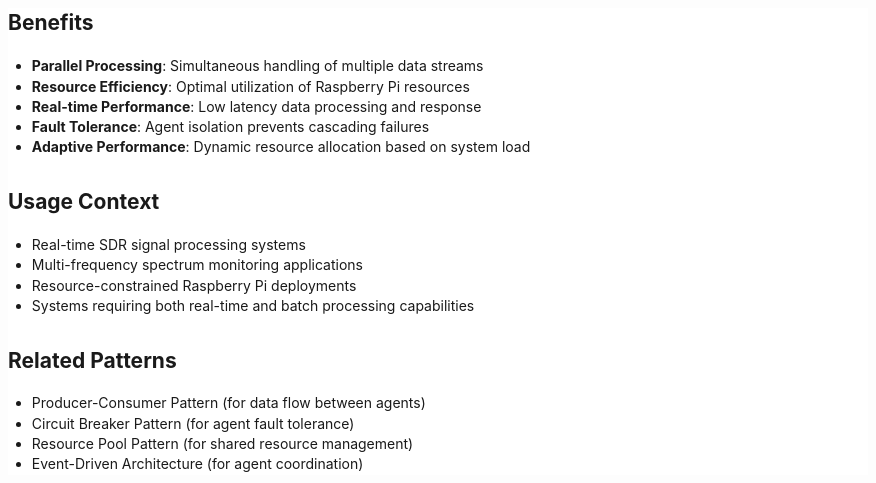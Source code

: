## Benefits

- **Parallel Processing**: Simultaneous handling of multiple data streams
- **Resource Efficiency**: Optimal utilization of Raspberry Pi resources
- **Real-time Performance**: Low latency data processing and response
- **Fault Tolerance**: Agent isolation prevents cascading failures
- **Adaptive Performance**: Dynamic resource allocation based on system load

## Usage Context

- Real-time SDR signal processing systems
- Multi-frequency spectrum monitoring applications
- Resource-constrained Raspberry Pi deployments
- Systems requiring both real-time and batch processing capabilities

## Related Patterns

- Producer-Consumer Pattern (for data flow between agents)
- Circuit Breaker Pattern (for agent fault tolerance)
- Resource Pool Pattern (for shared resource management)
- Event-Driven Architecture (for agent coordination)
